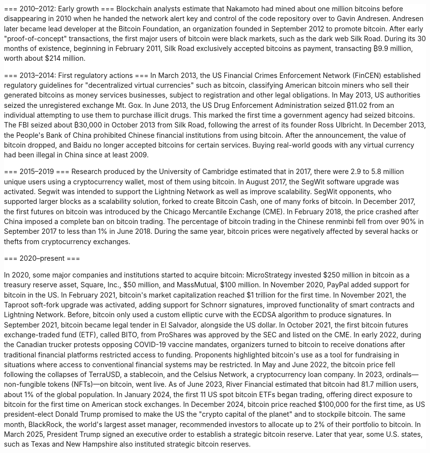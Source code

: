 
=== 2010–2012: Early growth ===
Blockchain analysts estimate that Nakamoto had mined about one million bitcoins before disappearing in 2010 when he handed the network alert key and control of the code repository over to Gavin Andresen. Andresen later became lead developer at the Bitcoin Foundation, an organization founded in September 2012 to promote bitcoin.
After early "proof-of-concept" transactions, the first major users of bitcoin were black markets, such as the dark web Silk Road. During its 30 months of existence, beginning in February 2011, Silk Road exclusively accepted bitcoins as payment, transacting ₿9.9 million, worth about $214 million.


=== 2013–2014: First regulatory actions ===
In March 2013, the US Financial Crimes Enforcement Network (FinCEN) established regulatory guidelines for "decentralized virtual currencies" such as bitcoin, classifying American bitcoin miners who sell their generated bitcoins as money services businesses, subject to registration and other legal obligations. In May 2013, US authorities seized the unregistered exchange Mt. Gox. In June 2013, the US Drug Enforcement Administration seized ₿11.02 from an individual attempting to use them to purchase illicit drugs. This marked the first time a government agency had seized bitcoins. The FBI seized about ₿30,000 in October 2013 from Silk Road, following the arrest of its founder Ross Ulbricht.
In December 2013, the People's Bank of China prohibited Chinese financial institutions from using bitcoin. After the announcement, the value of bitcoin dropped, and Baidu no longer accepted bitcoins for certain services. Buying real-world goods with any virtual currency had been illegal in China since at least 2009.


=== 2015–2019 ===
Research produced by the University of Cambridge estimated that in 2017, there were 2.9 to 5.8 million unique users using a cryptocurrency wallet, most of them using bitcoin. In August 2017, the SegWit software upgrade was activated. Segwit was intended to support the Lightning Network as well as improve scalability. SegWit opponents, who supported larger blocks as a scalability solution, forked to create Bitcoin Cash, one of many forks of bitcoin.
In December 2017, the first futures on bitcoin was introduced by the Chicago Mercantile Exchange (CME).
In February 2018, the price crashed after China imposed a complete ban on bitcoin trading. The percentage of bitcoin trading in the Chinese renminbi fell from over 90% in September 2017 to less than 1% in June 2018. During the same year, bitcoin prices were negatively affected by several hacks or thefts from cryptocurrency exchanges.


=== 2020–present ===

In 2020, some major companies and institutions started to acquire bitcoin: MicroStrategy invested $250 million in bitcoin as a treasury reserve asset, Square, Inc., $50 million, and MassMutual, $100 million. In November 2020, PayPal added support for bitcoin in the US.
In February 2021, bitcoin's market capitalization reached $1 trillion for the first time. In November 2021, the Taproot soft-fork upgrade was activated, adding support for Schnorr signatures, improved functionality of smart contracts and Lightning Network. Before, bitcoin only used a custom elliptic curve with the ECDSA algorithm to produce signatures. In September 2021, bitcoin became legal tender in El Salvador, alongside the US dollar. In October 2021, the first bitcoin futures exchange-traded fund (ETF), called BITO, from ProShares was approved by the SEC and listed on the CME.
In early 2022, during the Canadian trucker protests opposing COVID-19 vaccine mandates, organizers turned to bitcoin to receive donations after traditional financial platforms restricted access to funding. Proponents highlighted bitcoin's use as a tool for fundraising in situations where access to conventional financial systems may be restricted. In May and June 2022, the bitcoin price fell following the collapses of TerraUSD, a stablecoin, and the Celsius Network, a cryptocurrency loan company. 
In 2023, ordinals—non-fungible tokens (NFTs)—on bitcoin, went live. As of June 2023, River Financial estimated that bitcoin had 81.7 million users, about 1% of the global population. In January 2024, the first 11 US spot bitcoin ETFs began trading, offering direct exposure to bitcoin for the first time on American stock exchanges. In December 2024, bitcoin price reached $100,000 for the first time, as US president-elect Donald Trump promised to make the US the "crypto capital of the planet" and to stockpile bitcoin. The same month, BlackRock, the world's largest asset manager, recommended investors to allocate up to 2% of their portfolio to bitcoin.
In March 2025, President Trump signed an executive order to establish a strategic bitcoin reserve. Later that year, some U.S. states, such as Texas and New Hampshire also instituted strategic bitcoin reserves.
